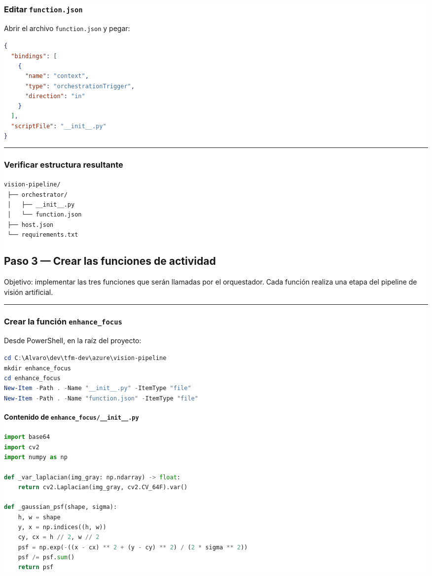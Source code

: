 ### Editar `function.json`

Abrir el archivo `function.json` y pegar:

```json
{
  "bindings": [
    {
      "name": "context",
      "type": "orchestrationTrigger",
      "direction": "in"
    }
  ],
  "scriptFile": "__init__.py"
}
```

---

### Verificar estructura resultante

```text
vision-pipeline/
 ├── orchestrator/
 │   ├── __init__.py
 │   └── function.json
 ├── host.json
 └── requirements.txt
```

## Paso 3 — Crear las funciones de actividad

Objetivo: implementar las tres funciones que serán llamadas por el orquestador. Cada función realiza una etapa del pipeline de visión artificial.

---

### Crear la función `enhance_focus`

Desde PowerShell, en la raíz del proyecto:

```powershell
cd C:\Alvaro\dev\tfm-dev\azure\vision-pipeline
mkdir enhance_focus
cd enhance_focus
New-Item -Path . -Name "__init__.py" -ItemType "file"
New-Item -Path . -Name "function.json" -ItemType "file"
```

#### Contenido de `enhance_focus/__init__.py`

```python
import base64
import cv2
import numpy as np

def _var_laplacian(img_gray: np.ndarray) -> float:
    return cv2.Laplacian(img_gray, cv2.CV_64F).var()

def _gaussian_psf(shape, sigma):
    h, w = shape
    y, x = np.indices((h, w))
    cy, cx = h // 2, w // 2
    psf = np.exp(-((x - cx) ** 2 + (y - cy) ** 2) / (2 * sigma ** 2))
    psf /= psf.sum()
    return psf

```